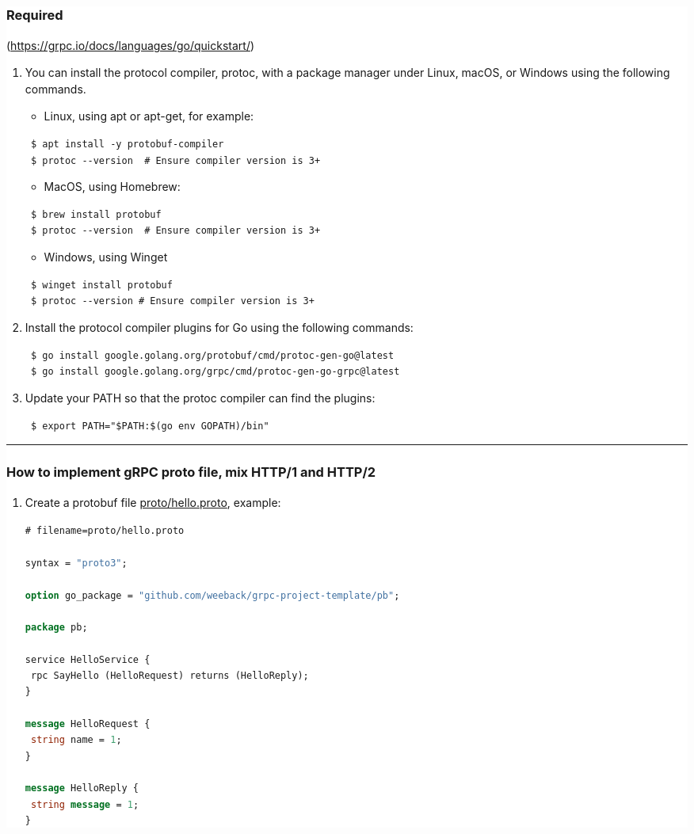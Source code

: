 ###

### Required
(https://grpc.io/docs/languages/go/quickstart/)

1. You can install the protocol compiler, protoc, with a package manager under Linux, macOS, or Windows using the following commands.

   - Linux, using apt or apt-get, for example:
   ```
    $ apt install -y protobuf-compiler
    $ protoc --version  # Ensure compiler version is 3+
   ```

   - MacOS, using Homebrew:
   ```
    $ brew install protobuf
    $ protoc --version  # Ensure compiler version is 3+
   ```

   - Windows, using Winget
   ```
    $ winget install protobuf
    $ protoc --version # Ensure compiler version is 3+
   ```

2. Install the protocol compiler plugins for Go using the following commands:
   ```
    $ go install google.golang.org/protobuf/cmd/protoc-gen-go@latest
    $ go install google.golang.org/grpc/cmd/protoc-gen-go-grpc@latest
   ```

3. Update your PATH so that the protoc compiler can find the plugins:
   ```
    $ export PATH="$PATH:$(go env GOPATH)/bin"
   ```

---

### How to implement gRPC proto file, mix HTTP/1 and HTTP/2

1. Create a protobuf file [proto/hello.proto](proto/hello.proto), example:
   ```protobuf
   # filename=proto/hello.proto
   
   syntax = "proto3";

   option go_package = "github.com/weeback/grpc-project-template/pb";
   
   package pb;
   
   service HelloService {
    rpc SayHello (HelloRequest) returns (HelloReply);
   }
   
   message HelloRequest {
    string name = 1;
   }
   
   message HelloReply {
    string message = 1;
   }
   ```
